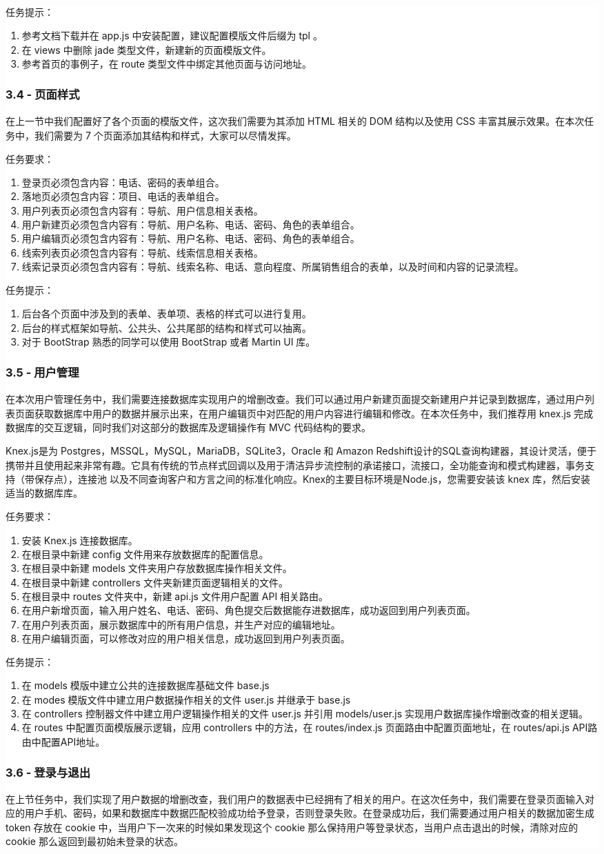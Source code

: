 任务提示：
1. 参考文档下载并在 app.js 中安装配置，建议配置模版文件后缀为 tpl 。
2. 在 views 中删除 jade 类型文件，新建新的页面模版文件。
3. 参考首页的事例子，在 route 类型文件中绑定其他页面与访问地址。

### 3.4 - 页面样式
在上一节中我们配置好了各个页面的模版文件，这次我们需要为其添加 HTML 相关的 DOM 结构以及使用 CSS 丰富其展示效果。在本次任务中，我们需要为 7 个页面添加其结构和样式，大家可以尽情发挥。

任务要求：
1. 登录页必须包含内容：电话、密码的表单组合。
2. 落地页必须包含内容：项目、电话的表单组合。
3. 用户列表页必须包含内容有：导航、用户信息相关表格。
4. 用户新建页必须包含内容有：导航、用户名称、电话、密码、角色的表单组合。
5. 用户编辑页必须包含内容有：导航、用户名称、电话、密码、角色的表单组合。
6. 线索列表页必须包含内容有：导航、线索信息相关表格。
7. 线索记录页必须包含内容有：导航、线索名称、电话、意向程度、所属销售组合的表单，以及时间和内容的记录流程。

任务提示：
1. 后台各个页面中涉及到的表单、表单项、表格的样式可以进行复用。
2. 后台的样式框架如导航、公共头、公共尾部的结构和样式可以抽离。
3. 对于 BootStrap 熟悉的同学可以使用 BootStrap 或者 Martin UI 库。

### 3.5 - 用户管理
在本次用户管理任务中，我们需要连接数据库实现用户的增删改查。我们可以通过用户新建页面提交新建用户并记录到数据库，通过用户列表页面获取数据库中用户的数据并展示出来，在用户编辑页中对匹配的用户内容进行编辑和修改。在本次任务中，我们推荐用 knex.js 完成数据库的交互逻辑，同时我们对这部分的数据库及逻辑操作有 MVC 代码结构的要求。

Knex.js是为 Postgres，MSSQL，MySQL，MariaDB，SQLite3，Oracle 和 Amazon Redshift设计的SQL查询构建器，其设计灵活，便于携带并且使用起来非常有趣。它具有传统的节点样式回调以及用于清洁异步流控制的承诺接口，流接口，全功能查询和模式构建器，事务支持（带保存点），连接池 以及不同查询客户和方言之间的标准化响应。Knex的主要目标环境是Node.js，您需要安装该 knex 库，然后安装适当的数据库库。

任务要求：
1. 安装 Knex.js 连接数据库。
2. 在根目录中新建 config 文件用来存放数据库的配置信息。
3. 在根目录中新建 models 文件夹用户存放数据库操作相关文件。
4. 在根目录中新建 controllers 文件夹新建页面逻辑相关的文件。
5. 在根目录中 routes 文件夹中，新建 api.js 文件用户配置 API 相关路由。
6. 在用户新增页面，输入用户姓名、电话、密码、角色提交后数据能存进数据库，成功返回到用户列表页面。
7. 在用户列表页面，展示数据库中的所有用户信息，并生产对应的编辑地址。
8. 在用户编辑页面，可以修改对应的用户相关信息，成功返回到用户列表页面。

任务提示：
1. 在 models 模版中建立公共的连接数据库基础文件 base.js
2. 在 modes 模版文件中建立用户数据操作相关的文件 user.js 并继承于 base.js
3. 在 controllers 控制器文件中建立用户逻辑操作相关的文件 user.js 并引用 models/user.js 实现用户数据库操作增删改查的相关逻辑。
4. 在 routes 中配置页面模版展示逻辑，应用 controllers 中的方法，在 routes/index.js 页面路由中配置页面地址，在 routes/api.js API路由中配置API地址。

### 3.6 - 登录与退出
在上节任务中，我们实现了用户数据的增删改查，我们用户的数据表中已经拥有了相关的用户。在这次任务中，我们需要在登录页面输入对应的用户手机、密码，如果和数据库中数据匹配校验成功给予登录，否则登录失败。在登录成功后，我们需要通过用户相关的数据加密生成 token 存放在 cookie 中，当用户下一次来的时候如果发现这个 cookie 那么保持用户等登录状态，当用户点击退出的时候，清除对应的 cookie 那么返回到最初始未登录的状态。
